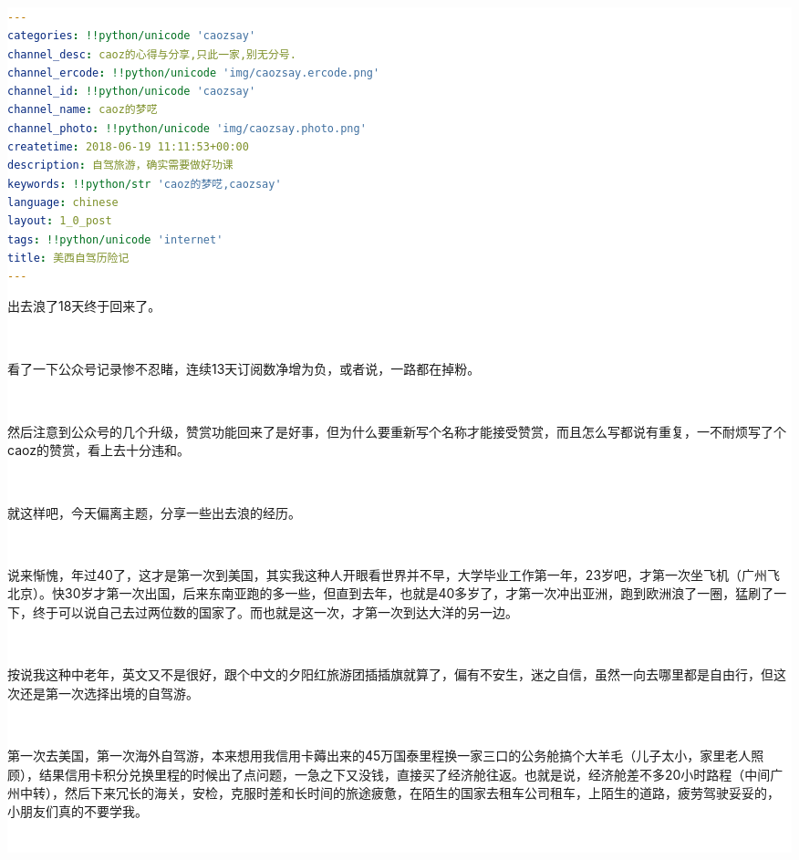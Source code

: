 ```yaml
---
categories: !!python/unicode 'caozsay'
channel_desc: caoz的心得与分享,只此一家,别无分号.
channel_ercode: !!python/unicode 'img/caozsay.ercode.png'
channel_id: !!python/unicode 'caozsay'
channel_name: caoz的梦呓
channel_photo: !!python/unicode 'img/caozsay.photo.png'
createtime: 2018-06-19 11:11:53+00:00
description: 自驾旅游，确实需要做好功课
keywords: !!python/str 'caoz的梦呓,caozsay'
language: chinese
layout: 1_0_post
tags: !!python/unicode 'internet'
title: 美西自驾历险记
---
```

<div class="rich_media_content" id="js_content">
<p>
         出去浪了18天终于回来了。
        </p>
<p>
<br/>
</p>
<p>
         看了一下公众号记录惨不忍睹，连续13天订阅数净增为负，或者说，一路都在掉粉。
        </p>
<p>
<br/>
</p>
<p>
         然后注意到公众号的几个升级，赞赏功能回来了是好事，但为什么要重新写个名称才能接受赞赏，而且怎么写都说有重复，一不耐烦写了个caoz的赞赏，看上去十分违和。
        </p>
<p>
<br/>
</p>
<p>
         就这样吧，今天偏离主题，分享一些出去浪的经历。
        </p>
<p>
<br/>
</p>
<p>
         说来惭愧，年过40了，这才是第一次到美国，其实我这种人开眼看世界并不早，大学毕业工作第一年，23岁吧，才第一次坐飞机（广州飞北京）。快30岁才第一次出国，后来东南亚跑的多一些，但直到去年，也就是40多岁了，才第一次冲出亚洲，跑到欧洲浪了一圈，猛刷了一下，终于可以说自己去过两位数的国家了。而也就是这一次，才第一次到达大洋的另一边。
        </p>
<p>
<br/>
</p>
<p>
         按说我这种中老年，英文又不是很好，跟个中文的夕阳红旅游团插插旗就算了，偏有不安生，迷之自信，虽然一向去哪里都是自由行，但这次还是第一次选择出境的自驾游。
        </p>
<p>
<br/>
</p>
<p>
         第一次去美国，第一次海外自驾游，本来想用我信用卡薅出来的45万国泰里程换一家三口的公务舱搞个大羊毛（儿子太小，家里老人照顾），结果信用卡积分兑换里程的时候出了点问题，一急之下又没钱，直接买了经济舱往返。也就是说，经济舱差不多20小时路程（中间广州中转），然后下来冗长的海关，安检，克服时差和长时间的旅途疲惫，在陌生的国家去租车公司租车，上陌生的道路，疲劳驾驶妥妥的，小朋友们真的不要学我。
        </p>
<p>
<br/>
</p>
<p>